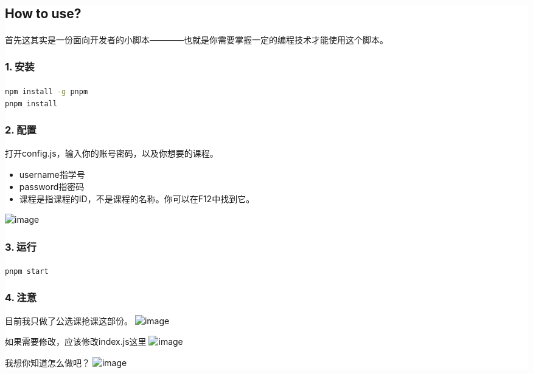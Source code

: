 ## How to use?

首先这其实是一份面向开发者的小脚本————也就是你需要掌握一定的编程技术才能使用这个脚本。

### 1. 安装

```bash
npm install -g pnpm
pnpm install
```

### 2. 配置

打开config.js，输入你的账号密码，以及你想要的课程。

- username指学号
- password指密码
- 课程是指课程的ID，不是课程的名称。你可以在F12中找到它。
<img width="1002" alt="image" src="https://user-images.githubusercontent.com/70185413/220826730-1af67c84-c2a2-40c1-88e6-6e939cb98df5.png">


### 3. 运行

```bash
pnpm start
```

### 4. 注意

目前我只做了公选课抢课这部份。
<img width="883" alt="image" src="https://user-images.githubusercontent.com/70185413/220826991-64fec1da-7cad-45c6-a7c4-b2fc58c8eeaf.png">

如果需要修改，应该修改index.js这里
<img width="1236" alt="image" src="https://user-images.githubusercontent.com/70185413/220826951-6d9feec2-2cf1-43fe-9f80-372ed4cf77d9.png">

我想你知道怎么做吧？
<img width="974" alt="image" src="https://user-images.githubusercontent.com/70185413/220827135-ab2f21f7-96ab-4a0c-a7c8-5e56bac44c1b.png">

